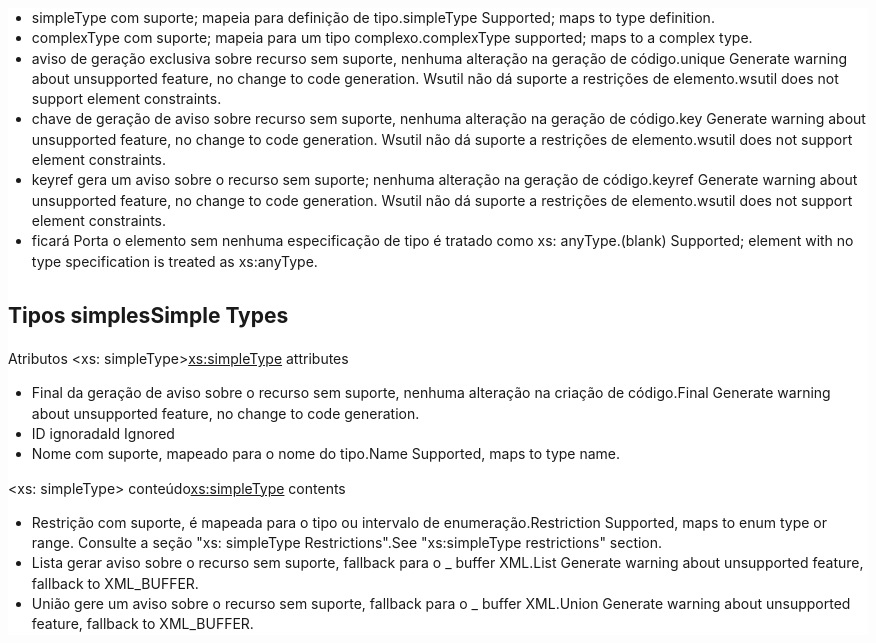 -   <span data-ttu-id="92b41-242">simpleType com suporte; mapeia para definição de tipo.</span><span class="sxs-lookup"><span data-stu-id="92b41-242">simpleType Supported; maps to type definition.</span></span>
-   <span data-ttu-id="92b41-243">complexType com suporte; mapeia para um tipo complexo.</span><span class="sxs-lookup"><span data-stu-id="92b41-243">complexType supported; maps to a complex type.</span></span>
-   <span data-ttu-id="92b41-244">aviso de geração exclusiva sobre recurso sem suporte, nenhuma alteração na geração de código.</span><span class="sxs-lookup"><span data-stu-id="92b41-244">unique Generate warning about unsupported feature, no change to code generation.</span></span> <span data-ttu-id="92b41-245">Wsutil não dá suporte a restrições de elemento.</span><span class="sxs-lookup"><span data-stu-id="92b41-245">wsutil does not support element constraints.</span></span>
-   <span data-ttu-id="92b41-246">chave de geração de aviso sobre recurso sem suporte, nenhuma alteração na geração de código.</span><span class="sxs-lookup"><span data-stu-id="92b41-246">key Generate warning about unsupported feature, no change to code generation.</span></span> <span data-ttu-id="92b41-247">Wsutil não dá suporte a restrições de elemento.</span><span class="sxs-lookup"><span data-stu-id="92b41-247">wsutil does not support element constraints.</span></span>
-   <span data-ttu-id="92b41-248">keyref gera um aviso sobre o recurso sem suporte; nenhuma alteração na geração de código.</span><span class="sxs-lookup"><span data-stu-id="92b41-248">keyref Generate warning about unsupported feature, no change to code generation.</span></span> <span data-ttu-id="92b41-249">Wsutil não dá suporte a restrições de elemento.</span><span class="sxs-lookup"><span data-stu-id="92b41-249">wsutil does not support element constraints.</span></span>
-   <span data-ttu-id="92b41-250">ficará Porta o elemento sem nenhuma especificação de tipo é tratado como xs: anyType.</span><span class="sxs-lookup"><span data-stu-id="92b41-250">(blank) Supported; element with no type specification is treated as xs:anyType.</span></span>

## <a name="simple-types"></a><span data-ttu-id="92b41-251">Tipos simples</span><span class="sxs-lookup"><span data-stu-id="92b41-251">Simple Types</span></span>

<span data-ttu-id="92b41-252">Atributos <xs: simpleType></span><span class="sxs-lookup"><span data-stu-id="92b41-252"><xs:simpleType> attributes</span></span>

-   <span data-ttu-id="92b41-253">Final da geração de aviso sobre o recurso sem suporte, nenhuma alteração na criação de código.</span><span class="sxs-lookup"><span data-stu-id="92b41-253">Final Generate warning about unsupported feature, no change to code generation.</span></span>
-   <span data-ttu-id="92b41-254">ID ignorada</span><span class="sxs-lookup"><span data-stu-id="92b41-254">Id Ignored</span></span>
-   <span data-ttu-id="92b41-255">Nome com suporte, mapeado para o nome do tipo.</span><span class="sxs-lookup"><span data-stu-id="92b41-255">Name Supported, maps to type name.</span></span>

<span data-ttu-id="92b41-256"><xs: simpleType> conteúdo</span><span class="sxs-lookup"><span data-stu-id="92b41-256"><xs:simpleType> contents</span></span>

-   <span data-ttu-id="92b41-257">Restrição com suporte, é mapeada para o tipo ou intervalo de enumeração.</span><span class="sxs-lookup"><span data-stu-id="92b41-257">Restriction Supported, maps to enum type or range.</span></span> <span data-ttu-id="92b41-258">Consulte a seção "xs: simpleType Restrictions".</span><span class="sxs-lookup"><span data-stu-id="92b41-258">See "xs:simpleType restrictions" section.</span></span>
-   <span data-ttu-id="92b41-259">Lista gerar aviso sobre o recurso sem suporte, fallback para o \_ buffer XML.</span><span class="sxs-lookup"><span data-stu-id="92b41-259">List Generate warning about unsupported feature, fallback to XML\_BUFFER.</span></span>
-   <span data-ttu-id="92b41-260">União gere um aviso sobre o recurso sem suporte, fallback para o \_ buffer XML.</span><span class="sxs-lookup"><span data-stu-id="92b41-260">Union Generate warning about unsupported feature, fallback to XML\_BUFFER.</span></span>
